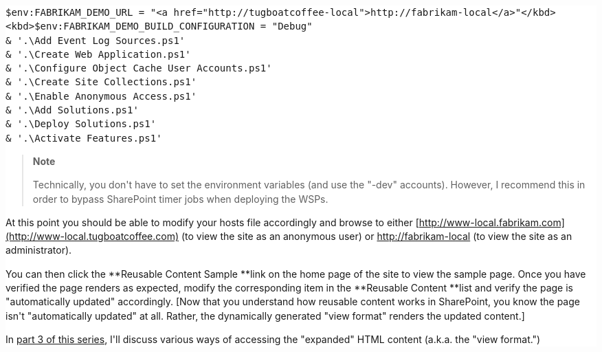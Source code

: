 <kbd>$env:FABRIKAM_DEMO_URL = "<a href="http://tugboatcoffee-local">http://fabrikam-local</a>"</kbd>  
<kbd>$env:FABRIKAM_DEMO_BUILD_CONFIGURATION = "Debug"</kbd>  
<kbd>&amp; '.\Add Event Log Sources.ps1'</kbd>  
<kbd>&amp; '.\Create Web Application.ps1'</kbd>  
<kbd>&amp; '.\Configure Object Cache User Accounts.ps1'</kbd>  
<kbd>&amp; '.\Create Site Collections.ps1'</kbd>  
<kbd>&amp; '.\Enable Anonymous Access.ps1'</kbd>  
<kbd>&amp; '.\Add Solutions.ps1'</kbd>  
<kbd>&amp; '.\Deploy Solutions.ps1'</kbd>  
<kbd>&amp; '.\Activate Features.ps1'</kbd>



> **Note**
> 
> 
> 	Technically, you don't have to set the environment variables (and use the 
> 	"-dev" accounts). However, I recommend this in order to bypass SharePoint 
> 	timer jobs when deploying the WSPs.


At this point you should be able to modify your hosts file accordingly and browse  to either [http://www-local.fabrikam.com](http://www-local.tugboatcoffee.com)  (to view the site as an anonymous user) or [http://fabrikam-local](http://tugboatcoffee-local) (to view the site as an administrator).

You can then click the **Reusable Content Sample **link on the home  page of the site to view the sample page. Once you have verified the page renders  as expected, modify the corresponding item in the **Reusable Content
**list and verify the page is "automatically updated" accordingly. [Now that  you understand how reusable content works in SharePoint, you know the page isn't  "automatically updated" at all. Rather, the dynamically generated "view format"  renders the updated content.]

In [part 3 of this series](/blog/jjameson/archive/2011/04/14/reusable-content-in-sharepoint-publishing-html-fields-part-3.aspx), I'll discuss various ways of accessing the "expanded"  HTML content (a.k.a. the "view format.")

